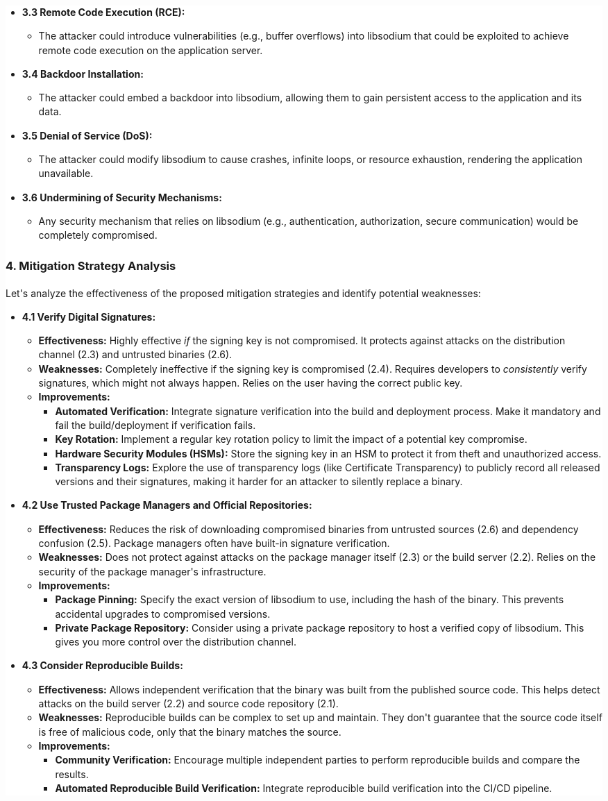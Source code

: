 *   **3.3 Remote Code Execution (RCE):**
    *   The attacker could introduce vulnerabilities (e.g., buffer overflows) into libsodium that could be exploited to achieve remote code execution on the application server.

*   **3.4 Backdoor Installation:**
    *   The attacker could embed a backdoor into libsodium, allowing them to gain persistent access to the application and its data.

*   **3.5 Denial of Service (DoS):**
    *   The attacker could modify libsodium to cause crashes, infinite loops, or resource exhaustion, rendering the application unavailable.

*   **3.6 Undermining of Security Mechanisms:**
    *   Any security mechanism that relies on libsodium (e.g., authentication, authorization, secure communication) would be completely compromised.

### 4. Mitigation Strategy Analysis

Let's analyze the effectiveness of the proposed mitigation strategies and identify potential weaknesses:

*   **4.1 Verify Digital Signatures:**
    *   **Effectiveness:**  Highly effective *if* the signing key is not compromised.  It protects against attacks on the distribution channel (2.3) and untrusted binaries (2.6).
    *   **Weaknesses:**  Completely ineffective if the signing key is compromised (2.4).  Requires developers to *consistently* verify signatures, which might not always happen.  Relies on the user having the correct public key.
    *   **Improvements:**
        *   **Automated Verification:** Integrate signature verification into the build and deployment process.  Make it mandatory and fail the build/deployment if verification fails.
        *   **Key Rotation:** Implement a regular key rotation policy to limit the impact of a potential key compromise.
        *   **Hardware Security Modules (HSMs):** Store the signing key in an HSM to protect it from theft and unauthorized access.
        *   **Transparency Logs:** Explore the use of transparency logs (like Certificate Transparency) to publicly record all released versions and their signatures, making it harder for an attacker to silently replace a binary.

*   **4.2 Use Trusted Package Managers and Official Repositories:**
    *   **Effectiveness:**  Reduces the risk of downloading compromised binaries from untrusted sources (2.6) and dependency confusion (2.5).  Package managers often have built-in signature verification.
    *   **Weaknesses:**  Does not protect against attacks on the package manager itself (2.3) or the build server (2.2).  Relies on the security of the package manager's infrastructure.
    *   **Improvements:**
        *   **Package Pinning:**  Specify the exact version of libsodium to use, including the hash of the binary.  This prevents accidental upgrades to compromised versions.
        *   **Private Package Repository:**  Consider using a private package repository to host a verified copy of libsodium.  This gives you more control over the distribution channel.

*   **4.3 Consider Reproducible Builds:**
    *   **Effectiveness:**  Allows independent verification that the binary was built from the published source code.  This helps detect attacks on the build server (2.2) and source code repository (2.1).
    *   **Weaknesses:**  Reproducible builds can be complex to set up and maintain.  They don't guarantee that the source code itself is free of malicious code, only that the binary matches the source.
    *   **Improvements:**
        *   **Community Verification:**  Encourage multiple independent parties to perform reproducible builds and compare the results.
        *   **Automated Reproducible Build Verification:** Integrate reproducible build verification into the CI/CD pipeline.
